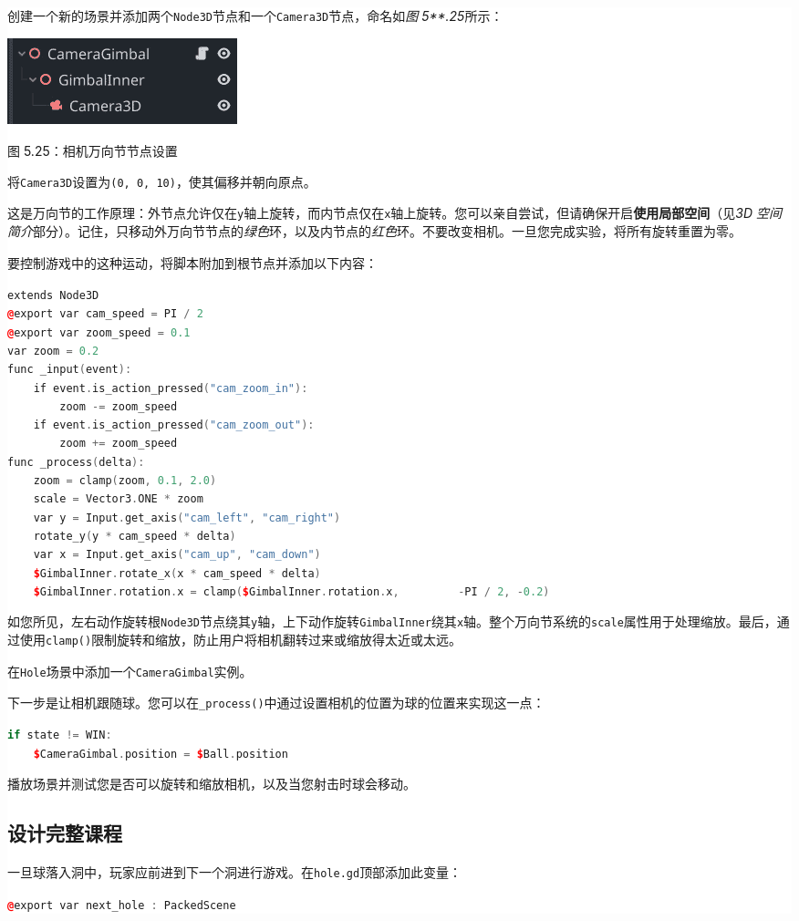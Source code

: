 创建一个新的场景并添加两个`Node3D`节点和一个`Camera3D`节点，命名如*图 5**.25*所示：

![图 5.25：相机万向节节点设置](img/B19289_05_25.jpg)

图 5.25：相机万向节节点设置

将`Camera3D`设置为`(0, 0, 10)`，使其偏移并朝向原点。

这是万向节的工作原理：外节点允许仅在`y`轴上旋转，而内节点仅在`x`轴上旋转。您可以亲自尝试，但请确保开启**使用局部空间**（见*3D 空间简介*部分）。记住，只移动外万向节节点的*绿色*环，以及内节点的*红色*环。不要改变相机。一旦您完成实验，将所有旋转重置为零。

要控制游戏中的这种运动，将脚本附加到根节点并添加以下内容：

```cpp
extends Node3D
@export var cam_speed = PI / 2
@export var zoom_speed = 0.1
var zoom = 0.2
func _input(event):
    if event.is_action_pressed("cam_zoom_in"):
        zoom -= zoom_speed
    if event.is_action_pressed("cam_zoom_out"):
        zoom += zoom_speed
func _process(delta):
    zoom = clamp(zoom, 0.1, 2.0)
    scale = Vector3.ONE * zoom
    var y = Input.get_axis("cam_left", "cam_right")
    rotate_y(y * cam_speed * delta)
    var x = Input.get_axis("cam_up", "cam_down")
    $GimbalInner.rotate_x(x * cam_speed * delta)
    $GimbalInner.rotation.x = clamp($GimbalInner.rotation.x,         -PI / 2, -0.2)
```

如您所见，左右动作旋转根`Node3D`节点绕其`y`轴，上下动作旋转`GimbalInner`绕其`x`轴。整个万向节系统的`scale`属性用于处理缩放。最后，通过使用`clamp()`限制旋转和缩放，防止用户将相机翻转过来或缩放得太近或太远。

在`Hole`场景中添加一个`CameraGimbal`实例。

下一步是让相机跟随球。您可以在`_process()`中通过设置相机的位置为球的位置来实现这一点：

```cpp
if state != WIN:
    $CameraGimbal.position = $Ball.position
```

播放场景并测试您是否可以旋转和缩放相机，以及当您射击时球会移动。

## 设计完整课程

一旦球落入洞中，玩家应前进到下一个洞进行游戏。在`hole.gd`顶部添加此变量：

```cpp
@export var next_hole : PackedScene
```
